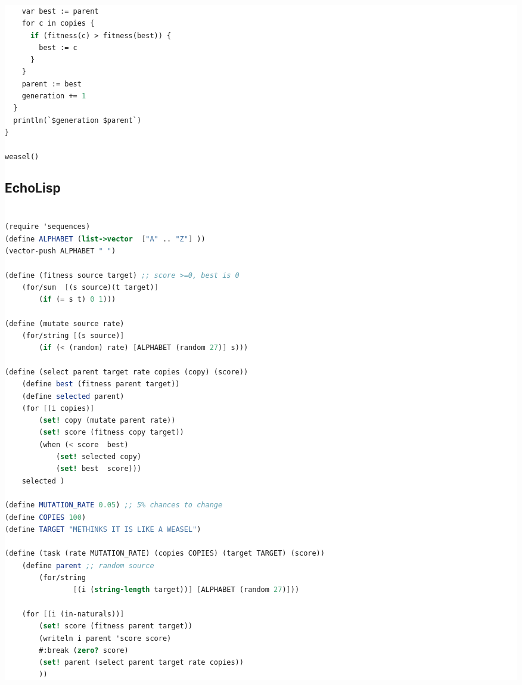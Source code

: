 ```e
    var best := parent
    for c in copies {
      if (fitness(c) > fitness(best)) {
        best := c
      }
    }
    parent := best
    generation += 1
  }
  println(`$generation $parent`)
}

weasel()
```



## EchoLisp


```scheme

(require 'sequences)
(define ALPHABET (list->vector  ["A" .. "Z"] ))
(vector-push ALPHABET " ")

(define (fitness source target) ;; score >=0, best is 0
	(for/sum  [(s source)(t target)]
		(if (= s t) 0 1)))

(define (mutate source rate)
	(for/string [(s source)]
		(if (< (random) rate) [ALPHABET (random 27)] s)))

(define (select parent target rate copies (copy) (score))
	(define best (fitness parent target))
	(define selected parent)
	(for [(i copies)]
		(set! copy (mutate parent rate))
		(set! score (fitness copy target))
		(when (< score  best)
			(set! selected copy)
			(set! best  score)))
	selected )

(define MUTATION_RATE 0.05) ;; 5% chances to change
(define COPIES 100)
(define TARGET "METHINKS IT IS LIKE A WEASEL")

(define (task (rate MUTATION_RATE) (copies COPIES) (target TARGET) (score))
	(define parent ;; random source
		(for/string
                [(i (string-length target))] [ALPHABET (random 27)]))

	(for [(i (in-naturals))]
		(set! score (fitness parent target))
		(writeln i parent 'score score)
		#:break (zero? score)
		(set! parent (select parent target rate copies))
		))

```
